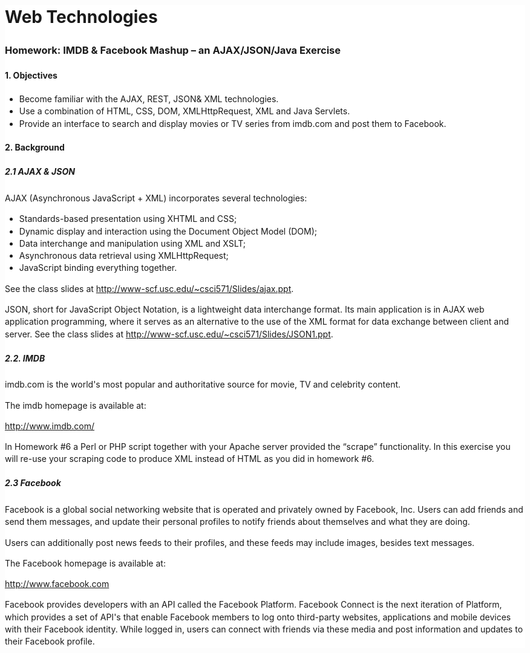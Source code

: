 Web Technologies
================

### Homework: IMDB & Facebook Mashup – an AJAX/JSON/Java Exercise

#### 1. Objectives

* Become familiar with the AJAX, REST, JSON& XML technologies.
* Use a combination of HTML, CSS, DOM, XMLHttpRequest, XML and Java Servlets.
* Provide an interface to search and display movies or TV series from imdb.com and post them to Facebook.

#### 2. Background
##### 2.1 AJAX & JSON
AJAX (Asynchronous JavaScript + XML) incorporates several technologies:

* Standards-based presentation using XHTML and CSS;
* Dynamic display and interaction using the Document Object Model (DOM);
* Data interchange and manipulation using XML and XSLT;
* Asynchronous data retrieval using XMLHttpRequest;
* JavaScript binding everything together.

See the class slides at http://www-scf.usc.edu/~csci571/Slides/ajax.ppt.

JSON, short for JavaScript Object Notation, is a lightweight data interchange format. Its main application is in AJAX web application programming, where it serves as an alternative to the use of the XML format for data exchange between client and server. See the class slides at http://www-scf.usc.edu/~csci571/Slides/JSON1.ppt.

##### 2.2. IMDB
imdb.com is the world's most popular and authoritative source for movie, TV and celebrity content.

The imdb homepage is available at:

http://www.imdb.com/

In Homework #6 a Perl or PHP script together with your Apache server provided the “scrape” functionality. In this exercise you will re-use your scraping code to produce XML instead of HTML as you did in homework #6.

##### 2.3 Facebook
Facebook is a global social networking website that is operated and privately owned by Facebook, Inc. Users can add friends and send them messages, and update their personal profiles to notify friends about themselves and what they are doing.

Users can additionally post news feeds to their profiles, and these feeds may include images, besides text messages.

The Facebook homepage is available at:

http://www.facebook.com

Facebook provides developers with an API called the Facebook Platform. Facebook Connect is the next iteration of Platform, which provides a set of API's that enable Facebook members to log onto third-party websites, applications and mobile devices with their Facebook identity. While logged in, users can connect with friends via these media and post information and updates to their Facebook profile.
